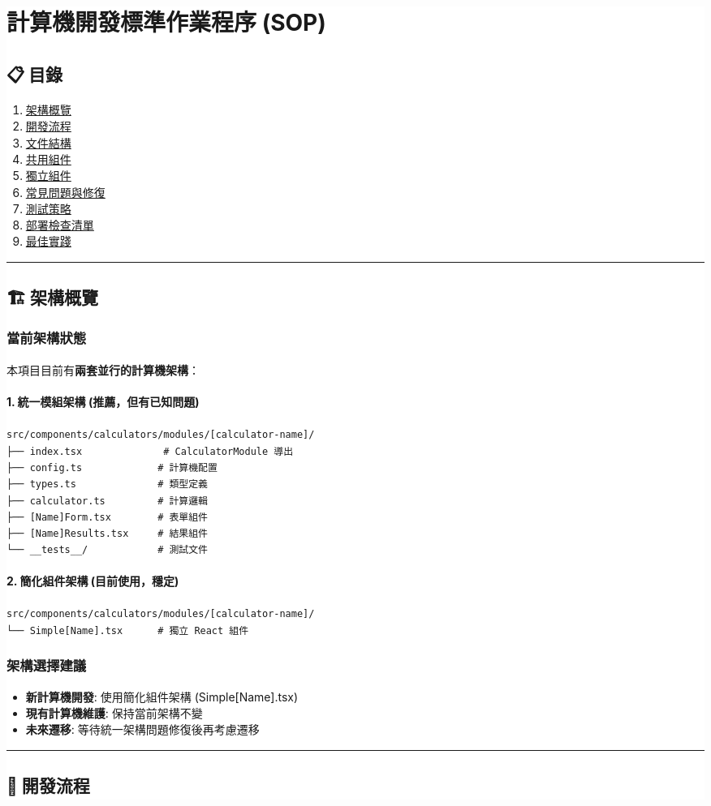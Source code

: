 # 計算機開發標準作業程序 (SOP)

## 📋 目錄

1. [架構概覽](#架構概覽)
2. [開發流程](#開發流程)
3. [文件結構](#文件結構)
4. [共用組件](#共用組件)
5. [獨立組件](#獨立組件)
6. [常見問題與修復](#常見問題與修復)
7. [測試策略](#測試策略)
8. [部署檢查清單](#部署檢查清單)
9. [最佳實踐](#最佳實踐)

---

## 🏗️ 架構概覽

### 當前架構狀態

本項目目前有**兩套並行的計算機架構**：

#### 1. **統一模組架構** (推薦，但有已知問題)
```
src/components/calculators/modules/[calculator-name]/
├── index.tsx              # CalculatorModule 導出
├── config.ts             # 計算機配置
├── types.ts              # 類型定義
├── calculator.ts         # 計算邏輯
├── [Name]Form.tsx        # 表單組件
├── [Name]Results.tsx     # 結果組件
└── __tests__/            # 測試文件
```

#### 2. **簡化組件架構** (目前使用，穩定)
```
src/components/calculators/modules/[calculator-name]/
└── Simple[Name].tsx      # 獨立 React 組件
```

### 架構選擇建議

- **新計算機開發**: 使用簡化組件架構 (Simple[Name].tsx)
- **現有計算機維護**: 保持當前架構不變
- **未來遷移**: 等待統一架構問題修復後再考慮遷移

---

## 🔄 開發流程
